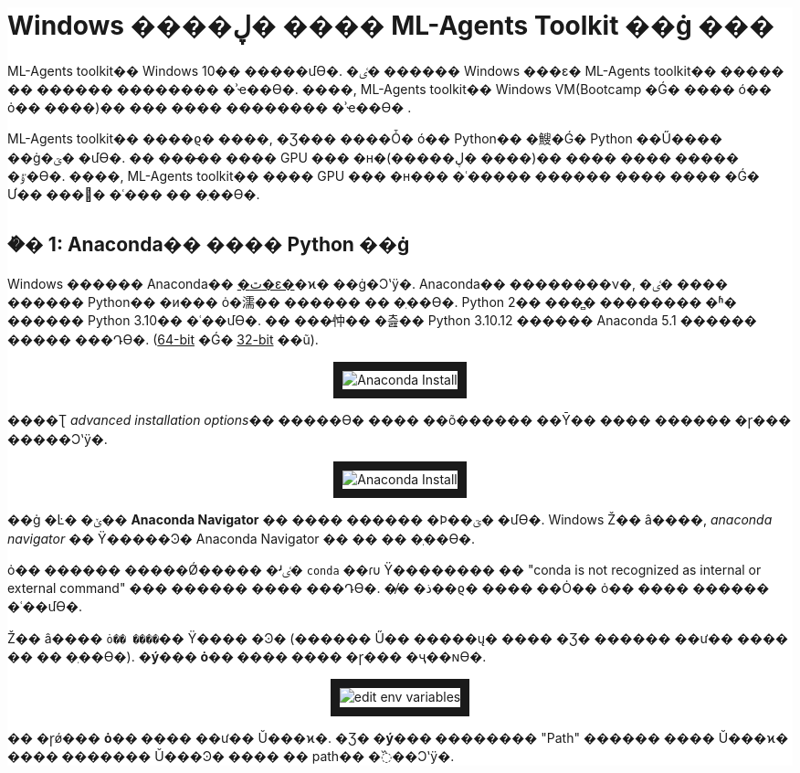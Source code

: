 # Windows ����ڸ� ���� ML-Agents Toolkit ��ġ ���

ML-Agents toolkit�� Windows 10�� �����մϴ�. �ٸ� ������ Windows ���ε� ML-Agents toolkit��
����� �� ������ �������� �ʾҽ��ϴ�. ����, ML-Agents toolkit�� Windows VM(Bootcamp �Ǵ� ���� ó��
ȯ�� ����)�� ��� ���� �������� �ʾҽ��ϴ� .

ML-Agents toolkit�� ����ϱ� ����, �Ʒ��� ����Ȱ� ó�� Python�� �䱸�Ǵ� Python ��Ű���� ��ġ�ؾ� �մϴ�.
�� ���̵�� ���� GPU ��� �н�(�����ڸ� ����)�� ���� ���� ����� �ٷ�ϴ�.
����, ML-Agents toolkit�� ���� GPU ��� �н��� �ʿ����� ������ ���� ���� �Ǵ� Ư�� ���׿� �ʿ��� �� �ֽ��ϴ�.

## �ܰ� 1: Anaconda�� ���� Python ��ġ

Windows ������ Anaconda�� [�ٿ�ε�](https://www.anaconda.com/download/#windows)�ϰ� ��ġ�Ͻʽÿ�.
Anaconda�� ��������ν�, �ٸ� ���� ������ Python�� �и��� ȯ�濡�� ������ �� �ֽ��ϴ�.
Python 2�� ���̻� �������� �ʱ� ������ Python 3.10�� �ʿ��մϴ�. �� ���̵忡�� �츮��
Python 3.10.12 ������ Anaconda 5.1 ������ ����� ���Դϴ�.
([64-bit](https://repo.continuum.io/archive/Anaconda3-5.1.0-Windows-x86_64.exe)
�Ǵ� [32-bit](https://repo.continuum.io/archive/Anaconda3-5.1.0-Windows-x86.exe)
��ũ).

<p align="center">
  <img src="images/anaconda_install.PNG"
       alt="Anaconda Install"
       width="500" border="10" />
</p>

����Ʈ _advanced installation options_�� �����ϴ� ���� ��õ������ ��Ȳ�� ���� ������ �ɼ��� �����Ͻʽÿ�.

<p align="center">
  <img src="images/anaconda_default.PNG" alt="Anaconda Install" width="500" border="10" />
</p>

��ġ �Ŀ� �ݵ�� __Anaconda Navigator__ �� ���� ������ �Ϸ��ؾ� �մϴ�.
Windows Ž�� â����, _anaconda navigator_ �� Ÿ�����Ͽ� Anaconda Navigator �� �� �� �ֽ��ϴ�.

ȯ�� ������ �����Ǿ����� �ʴٸ� `conda` ��ɾ Ÿ�������� ��
"conda is not recognized as internal or external command" ��� ������ ���� ���Դϴ�.
�̸� �ذ��ϱ� ���� ��Ȯ�� ȯ�� ���� ������ �ʿ��մϴ�.

Ž�� â���� `ȯ�� ����`�� Ÿ���� �Ͽ� (������ Ű�� �����ų� ���� �Ʒ� ������ ��ư�� ���� �� �� �ֽ��ϴ�).
 __�ý��� ȯ�� ���� ����__ �ɼ��� �ҷ��ɴϴ�.

<p align="center">
  <img src="images/edit_env_var_kr.png"
       alt="edit env variables"
       width="250" border="10" />
</p>

�� �ɼǿ��� __ȯ�� ����__ ��ư�� Ŭ���ϰ�. �Ʒ� __�ý��� ����__���� "Path" ������ ���� Ŭ���ϰ� __���� �����__�� Ŭ���Ͽ� ���� �� path�� �߰��Ͻʽÿ�.
